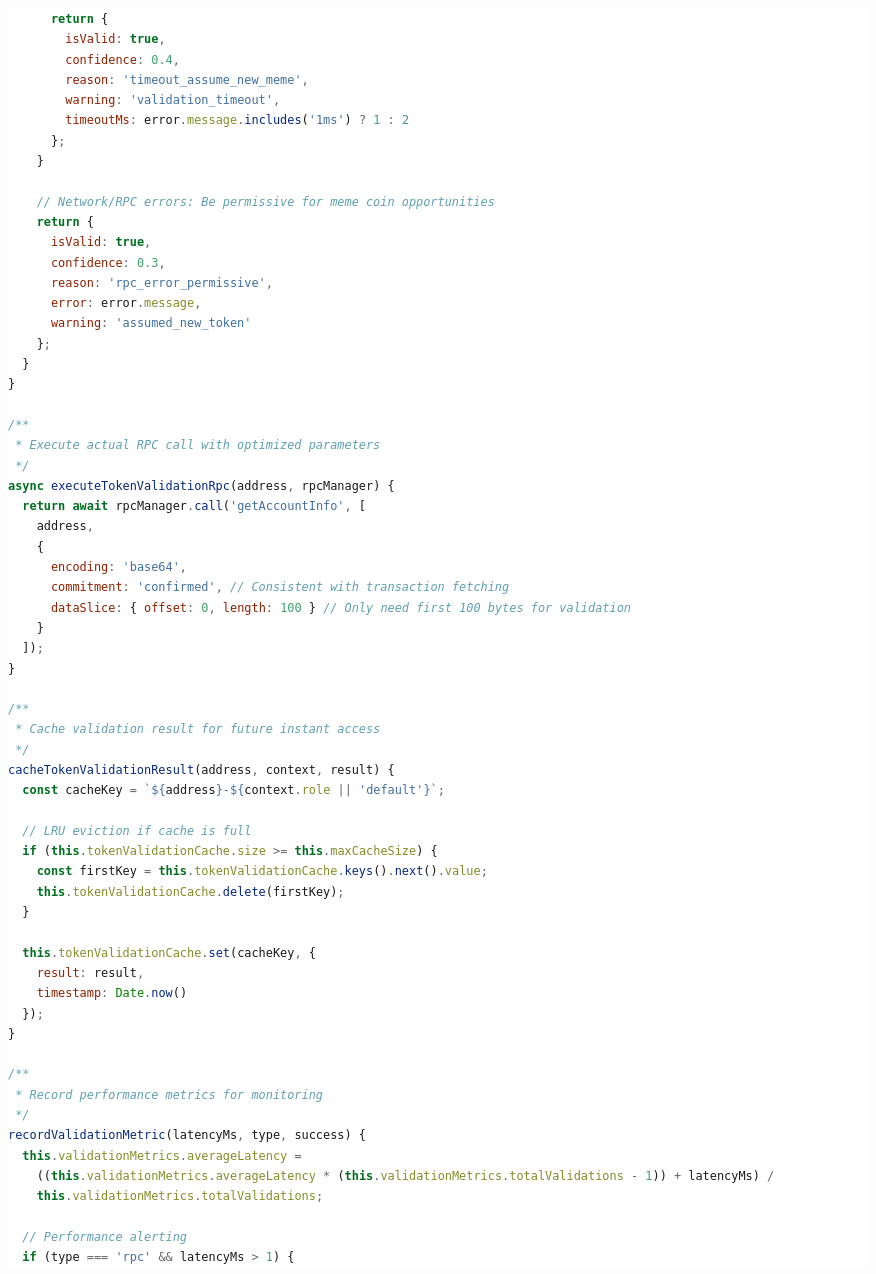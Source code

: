 ```javascript
      return {
        isValid: true,
        confidence: 0.4,
        reason: 'timeout_assume_new_meme',
        warning: 'validation_timeout',
        timeoutMs: error.message.includes('1ms') ? 1 : 2
      };
    }
    
    // Network/RPC errors: Be permissive for meme coin opportunities
    return {
      isValid: true,
      confidence: 0.3,
      reason: 'rpc_error_permissive',
      error: error.message,
      warning: 'assumed_new_token'
    };
  }
}

/**
 * Execute actual RPC call with optimized parameters
 */
async executeTokenValidationRpc(address, rpcManager) {
  return await rpcManager.call('getAccountInfo', [
    address,
    {
      encoding: 'base64',
      commitment: 'confirmed', // Consistent with transaction fetching
      dataSlice: { offset: 0, length: 100 } // Only need first 100 bytes for validation
    }
  ]);
}

/**
 * Cache validation result for future instant access
 */
cacheTokenValidationResult(address, context, result) {
  const cacheKey = `${address}-${context.role || 'default'}`;
  
  // LRU eviction if cache is full
  if (this.tokenValidationCache.size >= this.maxCacheSize) {
    const firstKey = this.tokenValidationCache.keys().next().value;
    this.tokenValidationCache.delete(firstKey);
  }
  
  this.tokenValidationCache.set(cacheKey, {
    result: result,
    timestamp: Date.now()
  });
}

/**
 * Record performance metrics for monitoring
 */
recordValidationMetric(latencyMs, type, success) {
  this.validationMetrics.averageLatency = 
    ((this.validationMetrics.averageLatency * (this.validationMetrics.totalValidations - 1)) + latencyMs) / 
    this.validationMetrics.totalValidations;
  
  // Performance alerting
  if (type === 'rpc' && latencyMs > 1) {
```